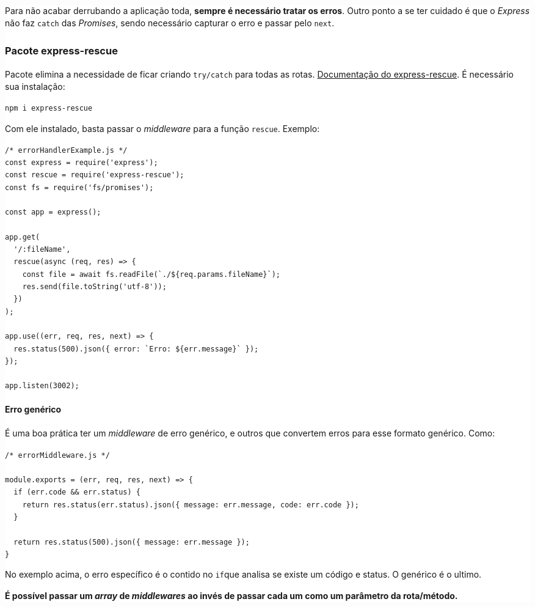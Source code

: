 Para não acabar derrubando a aplicação toda, **sempre é necessário tratar os erros**. Outro ponto a se ter cuidado é que o *Express* não faz `catch` das *Promises*, sendo necessário capturar o erro e passar pelo `next`.

### Pacote express-rescue

Pacote elimina a necessidade de ficar criando `try/catch` para todas as rotas. [Documentação do express-rescue](https://www.npmjs.com/package/express-rescue). É necessário sua instalação:

```
npm i express-rescue
```

Com ele instalado, basta passar o *middleware* para a função `rescue`. Exemplo:

```
/* errorHandlerExample.js */
const express = require('express');
const rescue = require('express-rescue');
const fs = require('fs/promises');

const app = express();

app.get(
  '/:fileName',
  rescue(async (req, res) => {
    const file = await fs.readFile(`./${req.params.fileName}`);
    res.send(file.toString('utf-8'));
  })
);

app.use((err, req, res, next) => {
  res.status(500).json({ error: `Erro: ${err.message}` });
});

app.listen(3002);
```

#### Erro genérico

É uma boa prática ter um *middleware* de erro genérico, e outros que convertem erros para esse formato genérico. Como:

```
/* errorMiddleware.js */

module.exports = (err, req, res, next) => {
  if (err.code && err.status) {
    return res.status(err.status).json({ message: err.message, code: err.code });
  }

  return res.status(500).json({ message: err.message });
}
```

No exemplo acima, o erro específico é o contido no `if`que analisa se existe um código e status. O genérico é o ultimo.

**É possível passar um *array* de *middlewares* ao invés de passar cada um como um parâmetro da rota/método.**
